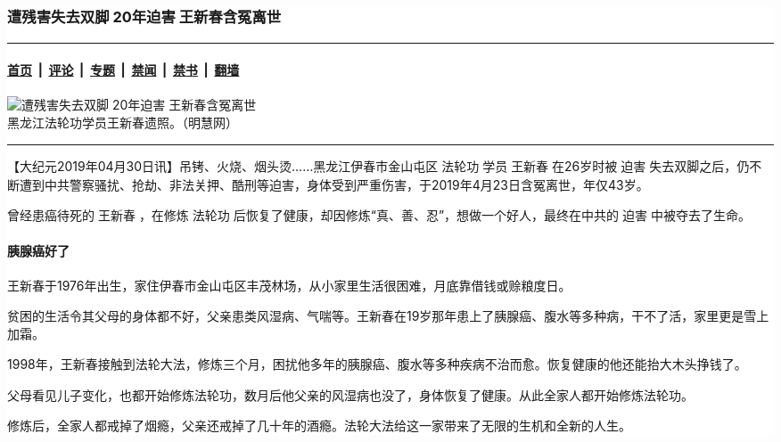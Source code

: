 ### 遭残害失去双脚 20年迫害 王新春含冤离世

---

#### [首页](../../../..?n11223766) &nbsp;|&nbsp; [评论](../../../../../epoch-comment?n11223766) &nbsp;|&nbsp; [专题](../../../../../epoch-special?n11223766) &nbsp;|&nbsp; [禁闻](../../../../../epoch-news?n11223766) &nbsp;|&nbsp; [禁书](../../../../../books?n11223766) &nbsp;|&nbsp; [翻墙](https://github.com/gfw-breaker/nogfw/blob/master/README.md?n11223766)


<div><img alt="遭残害失去双脚 20年迫害 王新春含冤离世" class="attachment-djy_600_400 size-djy_600_400 wp-post-image" src="https://i.epochtimes.com/assets/uploads/2019/04/2019-4-27-wang-xin-chun_01-600x400.jpg"/>
<div class="caption">
 黑龙江法轮功学员王新春遗照。（明慧网）
</div></div><hr/><div class="post_content" id="artbody" itemprop="articleBody">
 
 <p>
  【大纪元2019年04月30日讯】吊铐、火烧、烟头烫……黑龙江伊春市金山屯区
  <ok href="https://www.epochtimes.com/gb/tag/%E6%B3%95%E8%BD%AE%E5%8A%9F.html">
   法轮功
  </ok>
  学员
  <ok href="https://www.epochtimes.com/gb/tag/%E7%8E%8B%E6%96%B0%E6%98%A5.html">
   王新春
  </ok>
  在26岁时被
  <ok href="https://www.epochtimes.com/gb/tag/%E8%BF%AB%E5%AE%B3.html">
   迫害
  </ok>
  失去双脚之后，仍不断遭到中共警察骚扰、抢劫、非法关押、酷刑等迫害，身体受到严重伤害，于2019年4月23日含冤离世，年仅43岁。
 </p>
 <p>
  曾经患癌待死的
  <ok href="https://www.epochtimes.com/gb/tag/%E7%8E%8B%E6%96%B0%E6%98%A5.html">
   王新春
  </ok>
  ，在修炼
  <ok href="https://www.epochtimes.com/gb/tag/%E6%B3%95%E8%BD%AE%E5%8A%9F.html">
   法轮功
  </ok>
  后恢复了健康，却因修炼“真、善、忍”，想做一个好人，最终在中共的
  <ok href="https://www.epochtimes.com/gb/tag/%E8%BF%AB%E5%AE%B3.html">
   迫害
  </ok>
  中被夺去了生命。
 </p>
 <h4>
  胰腺癌好了
 </h4>
 <p>
  王新春于1976年出生，家住伊春市金山屯区丰茂林场，从小家里生活很困难，月底靠借钱或赊粮度日。
 </p>
 <p>
  贫困的生活令其父母的身体都不好，父亲患类风湿病、气喘等。王新春在19岁那年患上了胰腺癌、腹水等多种病，干不了活，家里更是雪上加霜。
 </p>
 <p>
  1998年，王新春接触到法轮大法，修炼三个月，困扰他多年的胰腺癌、腹水等多种疾病不治而愈。恢复健康的他还能抬大木头挣钱了。
 </p>
 <p>
  父母看见儿子变化，也都开始修炼法轮功，数月后他父亲的风湿病也没了，身体恢复了健康。从此全家人都开始修炼法轮功。
 </p>
 <p>
  修炼后，全家人都戒掉了烟瘾，父亲还戒掉了几十年的酒瘾。法轮大法给这一家带来了无限的生机和全新的人生。